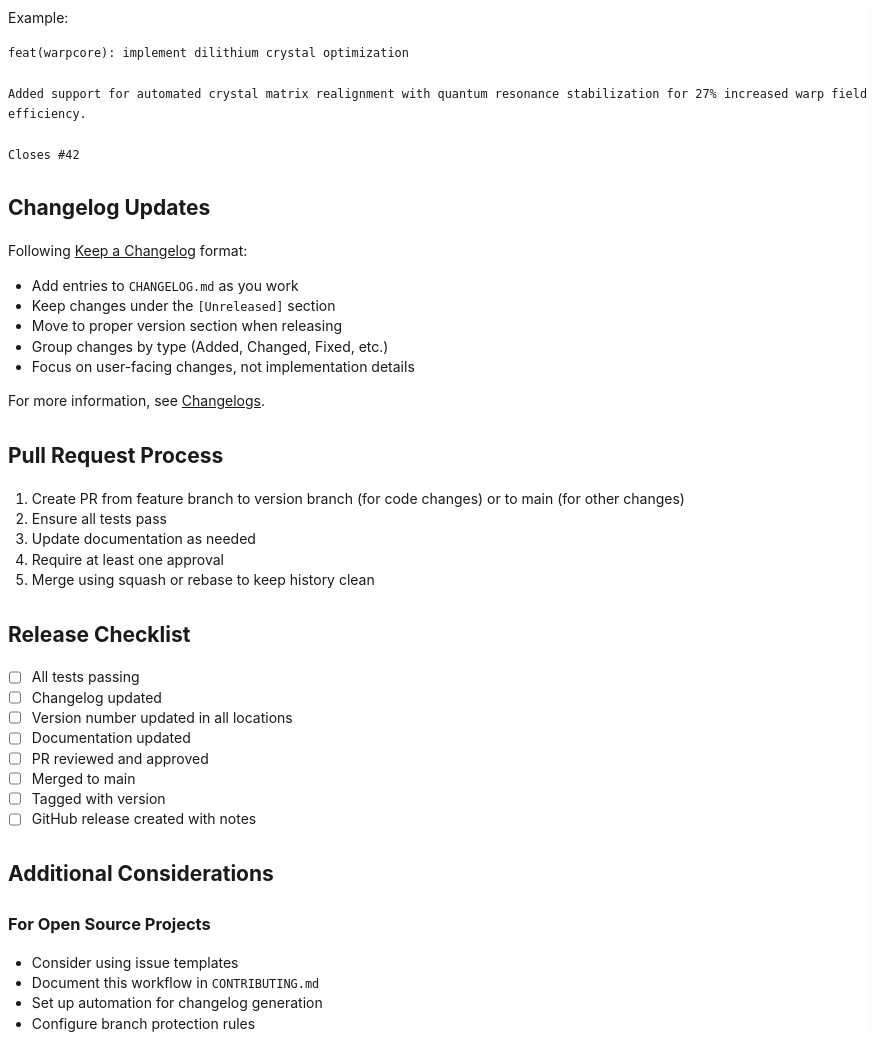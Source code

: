 Example:

```
feat(warpcore): implement dilithium crystal optimization

Added support for automated crystal matrix realignment with quantum resonance stabilization for 27% increased warp field efficiency.

Closes #42
```

## Changelog Updates

Following [Keep a Changelog](https://keepachangelog.com/) format:

- Add entries to `CHANGELOG.md` as you work
- Keep changes under the `[Unreleased]` section
- Move to proper version section when releasing
- Group changes by type (Added, Changed, Fixed, etc.)
- Focus on user-facing changes, not implementation details

For more information, see [Changelogs](../Documenting/Changelogs).

## Pull Request Process

1. Create PR from feature branch to version branch (for code changes) or to main (for other changes)
2. Ensure all tests pass
3. Update documentation as needed
4. Require at least one approval
5. Merge using squash or rebase to keep history clean

## Release Checklist

- [ ] All tests passing
- [ ] Changelog updated
- [ ] Version number updated in all locations
- [ ] Documentation updated
- [ ] PR reviewed and approved
- [ ] Merged to main
- [ ] Tagged with version
- [ ] GitHub release created with notes

## Additional Considerations

### For Open Source Projects

- Consider using issue templates
- Document this workflow in `CONTRIBUTING.md`
- Set up automation for changelog generation
- Configure branch protection rules
